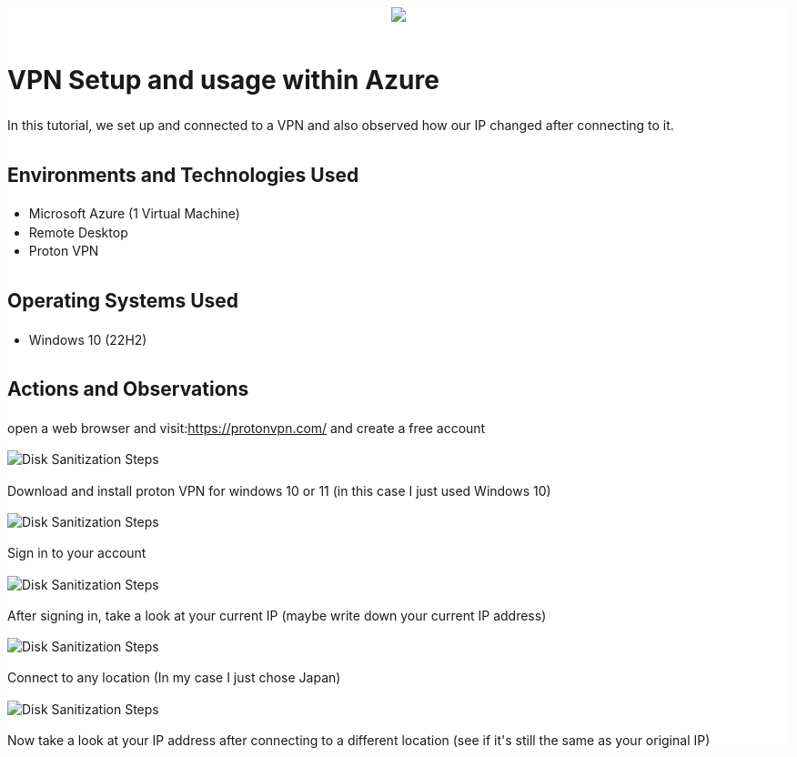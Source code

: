 <p align="center">
<img src="https://i.imgur.com/b6PvNOi.jpg alt="Traffic Examination"/>
</p>

<h1>VPN Setup and usage within Azure</h1>
In this tutorial, we set up and connected to a VPN and also observed how our IP changed after connecting to it. <br />


<h2>Environments and Technologies Used</h2>

- Microsoft Azure (1 Virtual Machine)
- Remote Desktop
- Proton VPN


<h2>Operating Systems Used </h2>

- Windows 10 (22H2)

<h2>Actions and Observations</h2>

  open a web browser and visit:https://protonvpn.com/ and create a free account

<p>
<img src="https://i.imgur.com/B9bYTJt.png height="80%" width="80%" alt="Disk Sanitization Steps"/>
</p>
<p>

  Download and install proton VPN for windows 10 or 11 (in this case I just used Windows 10)

<p>
<img src="https://i.imgur.com/DDsFtkE.png height="80%" width="80%" alt="Disk Sanitization Steps"/>
</p>
<p>

  Sign in to your account

<p>
<img src="https://i.imgur.com/bkLpk7D.png height="80%" width="80%" alt="Disk Sanitization Steps"/>
</p>
<p>

  After signing in, take a look at your current IP (maybe write down your current IP address)


<p>
<img src="https://i.imgur.com/t1QgaGP.png height="80%" width="80%" alt="Disk Sanitization Steps"/>
</p>
<p>

  Connect to any location (In my case I just chose Japan)

<p>
<img src="https://i.imgur.com/VvGKg5y.png height="80%" width="80%" alt="Disk Sanitization Steps"/>
</p>
<p>


 Now take a look at your IP address after connecting to a different location (see if it's still the same as your original IP)


